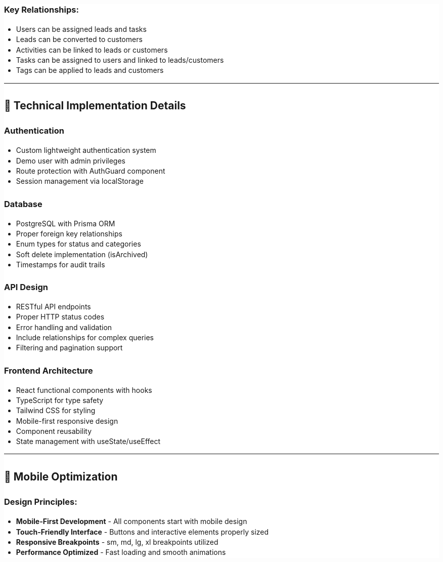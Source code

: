 ### Key Relationships:
- Users can be assigned leads and tasks
- Leads can be converted to customers
- Activities can be linked to leads or customers
- Tasks can be assigned to users and linked to leads/customers
- Tags can be applied to leads and customers

---

## 🔧 Technical Implementation Details

### Authentication
- Custom lightweight authentication system
- Demo user with admin privileges
- Route protection with AuthGuard component
- Session management via localStorage

### Database
- PostgreSQL with Prisma ORM
- Proper foreign key relationships
- Enum types for status and categories
- Soft delete implementation (isArchived)
- Timestamps for audit trails

### API Design
- RESTful API endpoints
- Proper HTTP status codes
- Error handling and validation
- Include relationships for complex queries
- Filtering and pagination support

### Frontend Architecture
- React functional components with hooks
- TypeScript for type safety
- Tailwind CSS for styling
- Mobile-first responsive design
- Component reusability
- State management with useState/useEffect

---

## 📱 Mobile Optimization

### Design Principles:
- **Mobile-First Development** - All components start with mobile design
- **Touch-Friendly Interface** - Buttons and interactive elements properly sized
- **Responsive Breakpoints** - sm, md, lg, xl breakpoints utilized
- **Performance Optimized** - Fast loading and smooth animations
